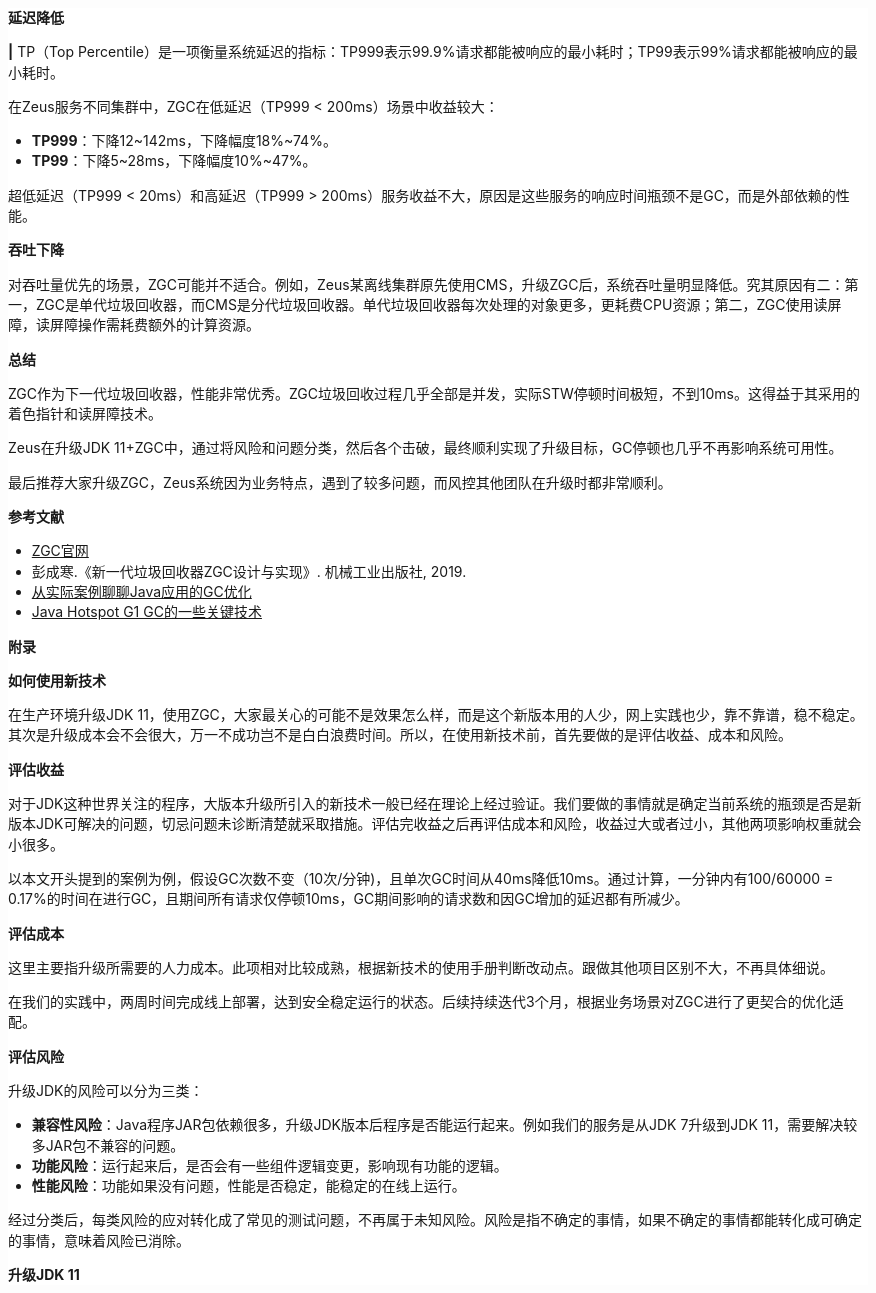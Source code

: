 **延迟降低**

**|** TP（Top Percentile）是一项衡量系统延迟的指标：TP999表示99.9%请求都能被响应的最小耗时；TP99表示99%请求都能被响应的最小耗时。

在Zeus服务不同集群中，ZGC在低延迟（TP999 < 200ms）场景中收益较大：

- **TP999**：下降12~142ms，下降幅度18%~74%。
- **TP99**：下降5~28ms，下降幅度10%~47%。

超低延迟（TP999 < 20ms）和高延迟（TP999 > 200ms）服务收益不大，原因是这些服务的响应时间瓶颈不是GC，而是外部依赖的性能。

**吞吐下降**

对吞吐量优先的场景，ZGC可能并不适合。例如，Zeus某离线集群原先使用CMS，升级ZGC后，系统吞吐量明显降低。究其原因有二：第一，ZGC是单代垃圾回收器，而CMS是分代垃圾回收器。单代垃圾回收器每次处理的对象更多，更耗费CPU资源；第二，ZGC使用读屏障，读屏障操作需耗费额外的计算资源。

**总结**

ZGC作为下一代垃圾回收器，性能非常优秀。ZGC垃圾回收过程几乎全部是并发，实际STW停顿时间极短，不到10ms。这得益于其采用的着色指针和读屏障技术。

Zeus在升级JDK 11+ZGC中，通过将风险和问题分类，然后各个击破，最终顺利实现了升级目标，GC停顿也几乎不再影响系统可用性。

最后推荐大家升级ZGC，Zeus系统因为业务特点，遇到了较多问题，而风控其他团队在升级时都非常顺利。

**参考文献**

- [ZGC官网](https://wiki.openjdk.java.net/display/zgc/Main)
- 彭成寒.《新一代垃圾回收器ZGC设计与实现》. 机械工业出版社, 2019.
- [从实际案例聊聊Java应用的GC优化](https://tech.meituan.com/2017/12/29/jvm-optimize.html)
- [Java Hotspot G1 GC的一些关键技术](https://tech.meituan.com/2016/09/23/g1.html)

**附录**

**如何使用新技术**

在生产环境升级JDK 11，使用ZGC，大家最关心的可能不是效果怎么样，而是这个新版本用的人少，网上实践也少，靠不靠谱，稳不稳定。其次是升级成本会不会很大，万一不成功岂不是白白浪费时间。所以，在使用新技术前，首先要做的是评估收益、成本和风险。

**评估收益**

对于JDK这种世界关注的程序，大版本升级所引入的新技术一般已经在理论上经过验证。我们要做的事情就是确定当前系统的瓶颈是否是新版本JDK可解决的问题，切忌问题未诊断清楚就采取措施。评估完收益之后再评估成本和风险，收益过大或者过小，其他两项影响权重就会小很多。

以本文开头提到的案例为例，假设GC次数不变（10次/分钟)，且单次GC时间从40ms降低10ms。通过计算，一分钟内有100/60000 = 0.17%的时间在进行GC，且期间所有请求仅停顿10ms，GC期间影响的请求数和因GC增加的延迟都有所减少。

**评估成本**

这里主要指升级所需要的人力成本。此项相对比较成熟，根据新技术的使用手册判断改动点。跟做其他项目区别不大，不再具体细说。

在我们的实践中，两周时间完成线上部署，达到安全稳定运行的状态。后续持续迭代3个月，根据业务场景对ZGC进行了更契合的优化适配。

**评估风险**

升级JDK的风险可以分为三类：

- **兼容性风险**：Java程序JAR包依赖很多，升级JDK版本后程序是否能运行起来。例如我们的服务是从JDK 7升级到JDK 11，需要解决较多JAR包不兼容的问题。
- **功能风险**：运行起来后，是否会有一些组件逻辑变更，影响现有功能的逻辑。
- **性能风险**：功能如果没有问题，性能是否稳定，能稳定的在线上运行。

经过分类后，每类风险的应对转化成了常见的测试问题，不再属于未知风险。风险是指不确定的事情，如果不确定的事情都能转化成可确定的事情，意味着风险已消除。

**升级JDK 11**
